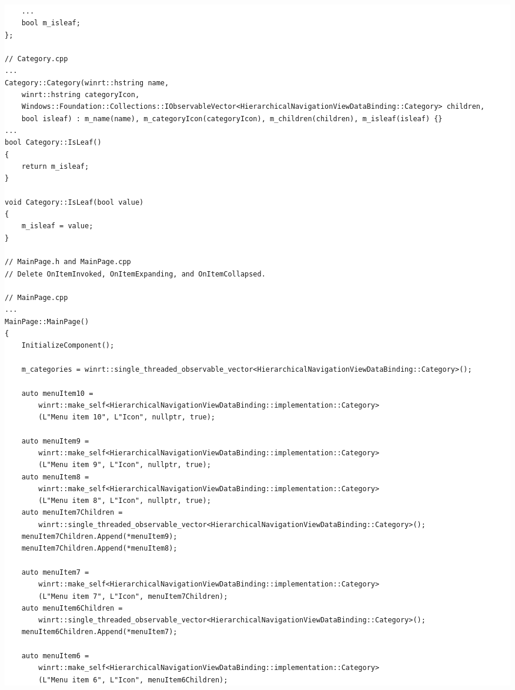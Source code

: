 ```cppwinrt
    ...
    bool m_isleaf;
};

// Category.cpp
...
Category::Category(winrt::hstring name,
    winrt::hstring categoryIcon,
    Windows::Foundation::Collections::IObservableVector<HierarchicalNavigationViewDataBinding::Category> children,
    bool isleaf) : m_name(name), m_categoryIcon(categoryIcon), m_children(children), m_isleaf(isleaf) {}
...
bool Category::IsLeaf()
{
    return m_isleaf;
}

void Category::IsLeaf(bool value)
{
    m_isleaf = value;
}

// MainPage.h and MainPage.cpp
// Delete OnItemInvoked, OnItemExpanding, and OnItemCollapsed.

// MainPage.cpp
...
MainPage::MainPage()
{
    InitializeComponent();

    m_categories = winrt::single_threaded_observable_vector<HierarchicalNavigationViewDataBinding::Category>();

    auto menuItem10 = 
        winrt::make_self<HierarchicalNavigationViewDataBinding::implementation::Category>
        (L"Menu item 10", L"Icon", nullptr, true);

    auto menuItem9 = 
        winrt::make_self<HierarchicalNavigationViewDataBinding::implementation::Category>
        (L"Menu item 9", L"Icon", nullptr, true);
    auto menuItem8 = 
        winrt::make_self<HierarchicalNavigationViewDataBinding::implementation::Category>
        (L"Menu item 8", L"Icon", nullptr, true);
    auto menuItem7Children = 
        winrt::single_threaded_observable_vector<HierarchicalNavigationViewDataBinding::Category>();
    menuItem7Children.Append(*menuItem9);
    menuItem7Children.Append(*menuItem8);

    auto menuItem7 = 
        winrt::make_self<HierarchicalNavigationViewDataBinding::implementation::Category>
        (L"Menu item 7", L"Icon", menuItem7Children);
    auto menuItem6Children = 
        winrt::single_threaded_observable_vector<HierarchicalNavigationViewDataBinding::Category>();
    menuItem6Children.Append(*menuItem7);

    auto menuItem6 = 
        winrt::make_self<HierarchicalNavigationViewDataBinding::implementation::Category>
        (L"Menu item 6", L"Icon", menuItem6Children);

```